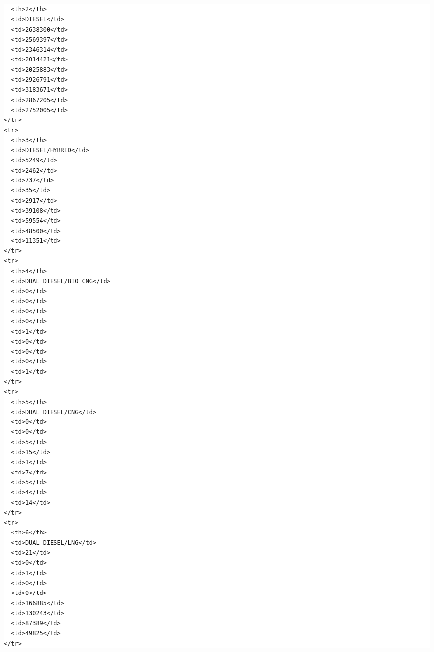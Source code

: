       <th>2</th>
      <td>DIESEL</td>
      <td>2638300</td>
      <td>2569397</td>
      <td>2346314</td>
      <td>2014421</td>
      <td>2025883</td>
      <td>2926791</td>
      <td>3183671</td>
      <td>2867205</td>
      <td>2752005</td>
    </tr>
    <tr>
      <th>3</th>
      <td>DIESEL/HYBRID</td>
      <td>5249</td>
      <td>2462</td>
      <td>737</td>
      <td>35</td>
      <td>2917</td>
      <td>39108</td>
      <td>59554</td>
      <td>48500</td>
      <td>11351</td>
    </tr>
    <tr>
      <th>4</th>
      <td>DUAL DIESEL/BIO CNG</td>
      <td>0</td>
      <td>0</td>
      <td>0</td>
      <td>0</td>
      <td>1</td>
      <td>0</td>
      <td>0</td>
      <td>0</td>
      <td>1</td>
    </tr>
    <tr>
      <th>5</th>
      <td>DUAL DIESEL/CNG</td>
      <td>0</td>
      <td>0</td>
      <td>5</td>
      <td>15</td>
      <td>1</td>
      <td>7</td>
      <td>5</td>
      <td>4</td>
      <td>14</td>
    </tr>
    <tr>
      <th>6</th>
      <td>DUAL DIESEL/LNG</td>
      <td>21</td>
      <td>0</td>
      <td>1</td>
      <td>0</td>
      <td>0</td>
      <td>166885</td>
      <td>130243</td>
      <td>87389</td>
      <td>49825</td>
    </tr>